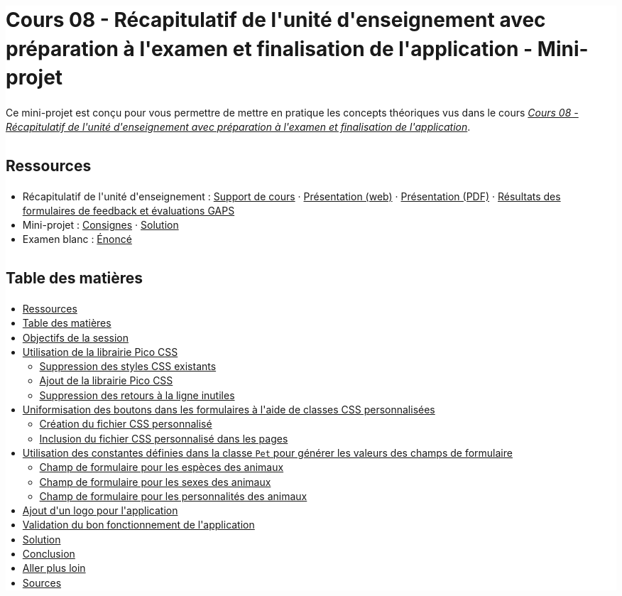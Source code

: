 # Cours 08 - Récapitulatif de l'unité d'enseignement avec préparation à l'examen et finalisation de l'application - Mini-projet

Ce mini-projet est conçu pour vous permettre de mettre en pratique les concepts
théoriques vus dans le cours
_[Cours 08 - Récapitulatif de l'unité d'enseignement avec préparation à l'examen et finalisation de l'application](../01-recapitulatif-de-lunite-denseignement-avec-preparation-a-lexamen/README.md)_.

## Ressources

- Récapitulatif de l'unité d'enseignement :
  [Support de cours](../01-recapitulatif-de-lunite-denseignement-avec-preparation-a-lexamen/README.md)
  ·
  [Présentation (web)](https://heig-vd-progserv1-course.github.io/heig-vd-progserv1-course/08-recapitulatif-de-lunite-denseignement-avec-preparation-a-lexamen-et-finalisation-de-lapplication/01-recapitulatif-de-lunite-denseignement-avec-preparation-a-lexamen/index.html)
  ·
  [Présentation (PDF)](https://heig-vd-progserv1-course.github.io/heig-vd-progserv1-course/08-recapitulatif-de-lunite-denseignement-avec-preparation-a-lexamen-et-finalisation-de-lapplication/01-recapitulatif-de-lunite-denseignement-avec-preparation-a-lexamen/08-recapitulatif-de-lunite-denseignement-avec-preparation-a-lexamen-et-finalisation-de-lapplication-presentation.pdf)
  ·
  [Résultats des formulaires de feedback et évaluations GAPS](../01-recapitulatif-de-lunite-denseignement-avec-preparation-a-lexamen/resultats-des-formulaires-de-feedback-et-evaluations-gaps/)
- Mini-projet : [Consignes](../02-mini-project/README.md) ·
  [Solution](../02-mini-project/solution/)
- Examen blanc : [Énoncé](../03-examen-blanc/README.md)

## Table des matières

- [Ressources](#ressources)
- [Table des matières](#table-des-matières)
- [Objectifs de la session](#objectifs-de-la-session)
- [Utilisation de la librairie Pico CSS](#utilisation-de-la-librairie-pico-css)
  - [Suppression des styles CSS existants](#suppression-des-styles-css-existants)
  - [Ajout de la librairie Pico CSS](#ajout-de-la-librairie-pico-css)
  - [Suppression des retours à la ligne inutiles](#suppression-des-retours-à-la-ligne-inutiles)
- [Uniformisation des boutons dans les formulaires à l'aide de classes CSS personnalisées](#uniformisation-des-boutons-dans-les-formulaires-à-laide-de-classes-css-personnalisées)
  - [Création du fichier CSS personnalisé](#création-du-fichier-css-personnalisé)
  - [Inclusion du fichier CSS personnalisé dans les pages](#inclusion-du-fichier-css-personnalisé-dans-les-pages)
- [Utilisation des constantes définies dans la classe `Pet` pour générer les valeurs des champs de formulaire](#utilisation-des-constantes-définies-dans-la-classe-pet-pour-générer-les-valeurs-des-champs-de-formulaire)
  - [Champ de formulaire pour les espèces des animaux](#champ-de-formulaire-pour-les-espèces-des-animaux)
  - [Champ de formulaire pour les sexes des animaux](#champ-de-formulaire-pour-les-sexes-des-animaux)
  - [Champ de formulaire pour les personnalités des animaux](#champ-de-formulaire-pour-les-personnalités-des-animaux)
- [Ajout d'un logo pour l'application](#ajout-dun-logo-pour-lapplication)
- [Validation du bon fonctionnement de l'application](#validation-du-bon-fonctionnement-de-lapplication)
- [Solution](#solution)
- [Conclusion](#conclusion)
- [Aller plus loin](#aller-plus-loin)
- [Sources](#sources)
